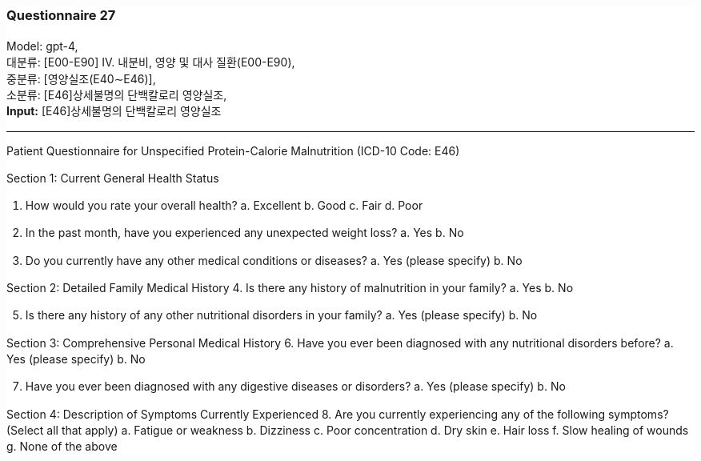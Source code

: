 
### Questionnaire 27 ###

Model: gpt-4,  
대분류: [E00-E90] Ⅳ. 내분비, 영양 및 대사 질환(E00-E90),  
중분류: [영양실조(E40∼E46)],  
소분류: [E46]상세불명의 단백칼로리 영양실조,  
**Input:** [E46]상세불명의 단백칼로리 영양실조  

___  


Patient Questionnaire for Unspecified Protein-Calorie Malnutrition (ICD-10 Code: E46)

Section 1: Current General Health Status
1. How would you rate your overall health?
   a. Excellent
   b. Good
   c. Fair
   d. Poor

2. In the past month, have you experienced any unexpected weight loss?
   a. Yes
   b. No

3. Do you currently have any other medical conditions or diseases?
   a. Yes (please specify)
   b. No

Section 2: Detailed Family Medical History
4. Is there any history of malnutrition in your family?
   a. Yes
   b. No

5. Is there any history of any other nutritional disorders in your family?
   a. Yes (please specify)
   b. No

Section 3: Comprehensive Personal Medical History
6. Have you ever been diagnosed with any nutritional disorders before?
   a. Yes (please specify)
   b. No

7. Have you ever been diagnosed with any digestive diseases or disorders?
   a. Yes (please specify)
   b. No

Section 4: Description of Symptoms Currently Experienced
8. Are you currently experiencing any of the following symptoms? (Select all that apply)
   a. Fatigue or weakness
   b. Dizziness
   c. Poor concentration
   d. Dry skin
   e. Hair loss
   f. Slow healing of wounds
   g. None of the above
